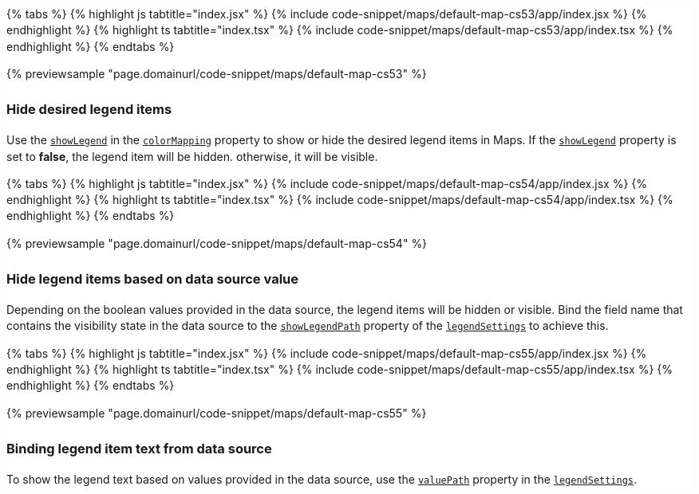 {% tabs %}
{% highlight js tabtitle="index.jsx" %}
{% include code-snippet/maps/default-map-cs53/app/index.jsx %}
{% endhighlight %}
{% highlight ts tabtitle="index.tsx" %}
{% include code-snippet/maps/default-map-cs53/app/index.tsx %}
{% endhighlight %}
{% endtabs %}

 {% previewsample "page.domainurl/code-snippet/maps/default-map-cs53" %}

### Hide desired legend items

Use the [`showLegend`](https://ej2.syncfusion.com/react/documentation/api/maps/colorMappingSettingsModel/#showlegend) in the [`colorMapping`](https://ej2.syncfusion.com/react/documentation/api/maps/colorMappingSettingsModel/) property to show or hide the desired legend items in Maps. If the [`showLegend`](https://ej2.syncfusion.com/react/documentation/api/maps/colorMappingSettingsModel/#showlegend) property is set to **false**, the legend item will be hidden. otherwise, it will be visible.

{% tabs %}
{% highlight js tabtitle="index.jsx" %}
{% include code-snippet/maps/default-map-cs54/app/index.jsx %}
{% endhighlight %}
{% highlight ts tabtitle="index.tsx" %}
{% include code-snippet/maps/default-map-cs54/app/index.tsx %}
{% endhighlight %}
{% endtabs %}

 {% previewsample "page.domainurl/code-snippet/maps/default-map-cs54" %}

### Hide legend items based on data source value

Depending on the boolean values provided in the data source, the legend items will be hidden or visible. Bind the field name that contains the visibility state in the data source to the [`showLegendPath`](https://ej2.syncfusion.com/react/documentation/api/maps/legendSettingsModel/#showlegendpath) property of the [`legendSettings`](https://ej2.syncfusion.com/react/documentation/api/maps/legendSettingsModel/) to achieve this.

{% tabs %}
{% highlight js tabtitle="index.jsx" %}
{% include code-snippet/maps/default-map-cs55/app/index.jsx %}
{% endhighlight %}
{% highlight ts tabtitle="index.tsx" %}
{% include code-snippet/maps/default-map-cs55/app/index.tsx %}
{% endhighlight %}
{% endtabs %}

 {% previewsample "page.domainurl/code-snippet/maps/default-map-cs55" %}

### Binding legend item text from data source

To show the legend text based on values provided in the data source, use the [`valuePath`](https://ej2.syncfusion.com/react/documentation/api/maps/legendSettingsModel/#valuepath) property in the [`legendSettings`](https://ej2.syncfusion.com/react/documentation/api/maps/legendSettingsModel/).
